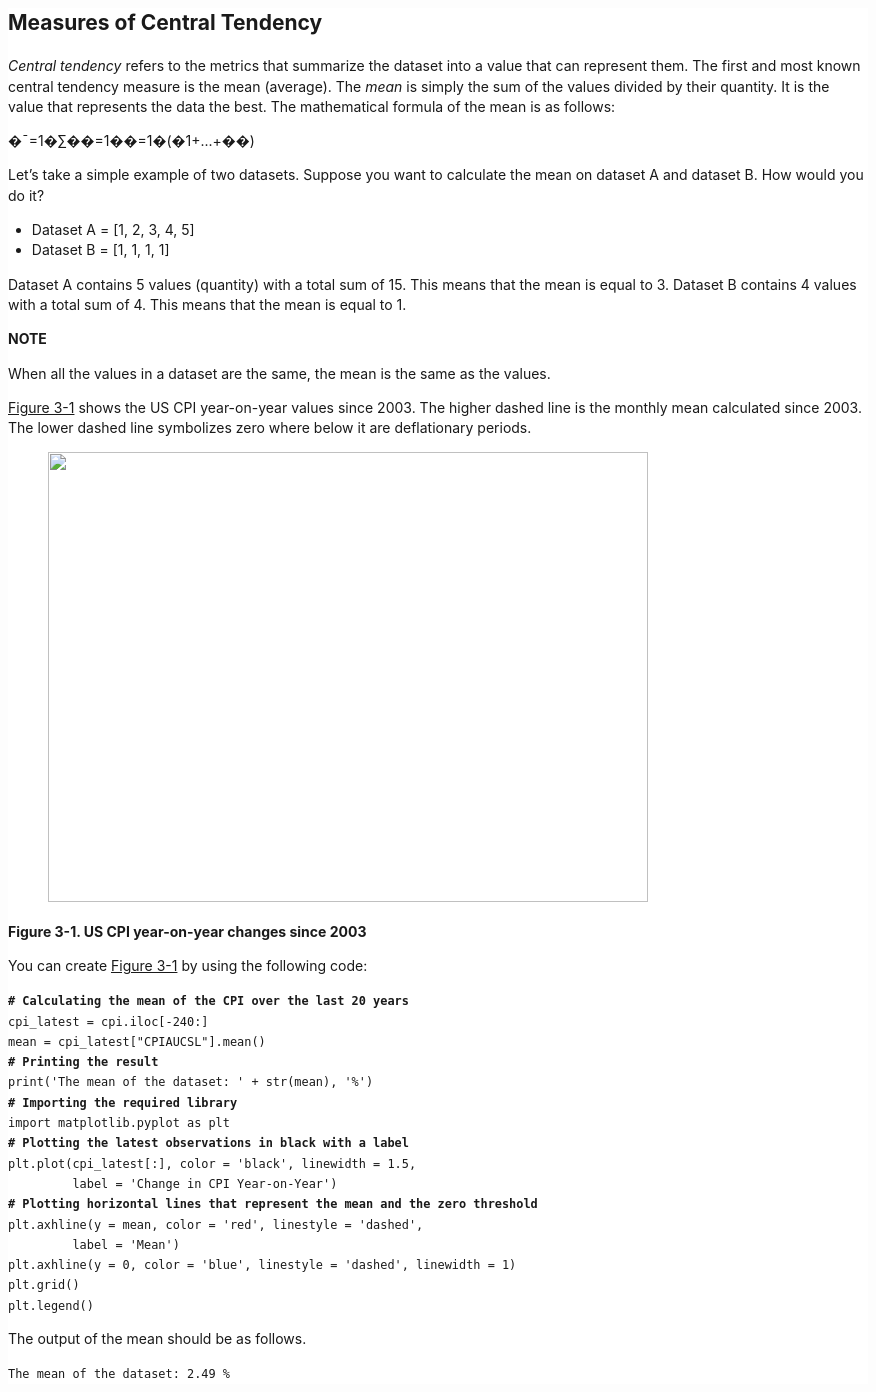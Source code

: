 ## Measures of Central Tendency

_Central tendency_ refers to the metrics that summarize the dataset into a value that can represent them. The first and most known central tendency measure is the mean (average). The _mean_ is simply the sum of the values divided by their quantity. It is the value that represents the data the best. The mathematical formula of the mean is as follows:

�¯=1�∑��=1��=1�(�1+...+��)

Let’s take a simple example of two datasets. Suppose you want to calculate the mean on dataset A and dataset B. How would you do it?

* Dataset A = \[1, 2, 3, 4, 5]
* Dataset B = \[1, 1, 1, 1]

Dataset A contains 5 values (quantity) with a total sum of 15. This means that the mean is equal to 3. Dataset B contains 4 values with a total sum of 4. This means that the mean is equal to 1.

**NOTE**

When all the values in a dataset are the same, the mean is the same as the values.

[Figure 3-1](https://learning.oreilly.com/library/view/deep-learning-for/9781098148386/ch03.html#figure-3-1) shows the US CPI year-on-year values since 2003. The higher dashed line is the monthly mean calculated since 2003. The lower dashed line symbolizes zero where below it are deflationary periods.

<figure><img src="https://learning.oreilly.com/api/v2/epubs/urn:orm:book:9781098148386/files/assets/dlff_0301.png" alt="" height="450" width="600"><figcaption></figcaption></figure>

**Figure 3-1. US CPI year-on-year changes since 2003**

You can create [Figure 3-1](https://learning.oreilly.com/library/view/deep-learning-for/9781098148386/ch03.html#figure-3-1) by using the following code:

<pre><code><strong># Calculating the mean of the CPI over the last 20 years
</strong>cpi_latest = cpi.iloc[-240:]
mean = cpi_latest["CPIAUCSL"].mean()
<strong># Printing the result
</strong>print('The mean of the dataset: ' + str(mean), '%')
<strong># Importing the required library
</strong>import matplotlib.pyplot as plt
<strong># Plotting the latest observations in black with a label
</strong>plt.plot(cpi_latest[:], color = 'black', linewidth = 1.5, 
         label = 'Change in CPI Year-on-Year')
<strong># Plotting horizontal lines that represent the mean and the zero threshold
</strong>plt.axhline(y = mean, color = 'red', linestyle = 'dashed', 
         label = 'Mean')
plt.axhline(y = 0, color = 'blue', linestyle = 'dashed', linewidth = 1)
plt.grid()
plt.legend()
</code></pre>

The output of the mean should be as follows.

```
The mean of the dataset: 2.49 %
```
